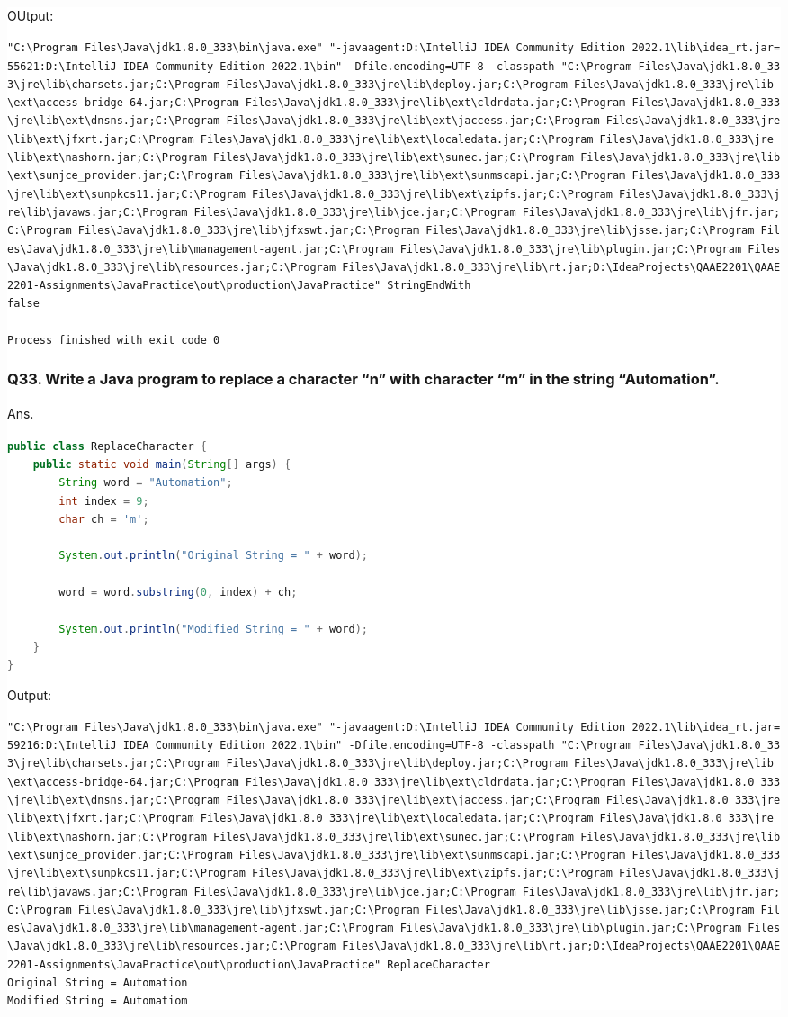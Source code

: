 OUtput:

```
"C:\Program Files\Java\jdk1.8.0_333\bin\java.exe" "-javaagent:D:\IntelliJ IDEA Community Edition 2022.1\lib\idea_rt.jar=55621:D:\IntelliJ IDEA Community Edition 2022.1\bin" -Dfile.encoding=UTF-8 -classpath "C:\Program Files\Java\jdk1.8.0_333\jre\lib\charsets.jar;C:\Program Files\Java\jdk1.8.0_333\jre\lib\deploy.jar;C:\Program Files\Java\jdk1.8.0_333\jre\lib\ext\access-bridge-64.jar;C:\Program Files\Java\jdk1.8.0_333\jre\lib\ext\cldrdata.jar;C:\Program Files\Java\jdk1.8.0_333\jre\lib\ext\dnsns.jar;C:\Program Files\Java\jdk1.8.0_333\jre\lib\ext\jaccess.jar;C:\Program Files\Java\jdk1.8.0_333\jre\lib\ext\jfxrt.jar;C:\Program Files\Java\jdk1.8.0_333\jre\lib\ext\localedata.jar;C:\Program Files\Java\jdk1.8.0_333\jre\lib\ext\nashorn.jar;C:\Program Files\Java\jdk1.8.0_333\jre\lib\ext\sunec.jar;C:\Program Files\Java\jdk1.8.0_333\jre\lib\ext\sunjce_provider.jar;C:\Program Files\Java\jdk1.8.0_333\jre\lib\ext\sunmscapi.jar;C:\Program Files\Java\jdk1.8.0_333\jre\lib\ext\sunpkcs11.jar;C:\Program Files\Java\jdk1.8.0_333\jre\lib\ext\zipfs.jar;C:\Program Files\Java\jdk1.8.0_333\jre\lib\javaws.jar;C:\Program Files\Java\jdk1.8.0_333\jre\lib\jce.jar;C:\Program Files\Java\jdk1.8.0_333\jre\lib\jfr.jar;C:\Program Files\Java\jdk1.8.0_333\jre\lib\jfxswt.jar;C:\Program Files\Java\jdk1.8.0_333\jre\lib\jsse.jar;C:\Program Files\Java\jdk1.8.0_333\jre\lib\management-agent.jar;C:\Program Files\Java\jdk1.8.0_333\jre\lib\plugin.jar;C:\Program Files\Java\jdk1.8.0_333\jre\lib\resources.jar;C:\Program Files\Java\jdk1.8.0_333\jre\lib\rt.jar;D:\IdeaProjects\QAAE2201\QAAE2201-Assignments\JavaPractice\out\production\JavaPractice" StringEndWith
false

Process finished with exit code 0
```

### Q33. Write a Java program to replace a character “n” with character “m” in the string “Automation”.

Ans. 
```java
public class ReplaceCharacter {
    public static void main(String[] args) {
        String word = "Automation";
        int index = 9;
        char ch = 'm';

        System.out.println("Original String = " + word);

        word = word.substring(0, index) + ch;

        System.out.println("Modified String = " + word);
    }
}
```

Output:
```
"C:\Program Files\Java\jdk1.8.0_333\bin\java.exe" "-javaagent:D:\IntelliJ IDEA Community Edition 2022.1\lib\idea_rt.jar=59216:D:\IntelliJ IDEA Community Edition 2022.1\bin" -Dfile.encoding=UTF-8 -classpath "C:\Program Files\Java\jdk1.8.0_333\jre\lib\charsets.jar;C:\Program Files\Java\jdk1.8.0_333\jre\lib\deploy.jar;C:\Program Files\Java\jdk1.8.0_333\jre\lib\ext\access-bridge-64.jar;C:\Program Files\Java\jdk1.8.0_333\jre\lib\ext\cldrdata.jar;C:\Program Files\Java\jdk1.8.0_333\jre\lib\ext\dnsns.jar;C:\Program Files\Java\jdk1.8.0_333\jre\lib\ext\jaccess.jar;C:\Program Files\Java\jdk1.8.0_333\jre\lib\ext\jfxrt.jar;C:\Program Files\Java\jdk1.8.0_333\jre\lib\ext\localedata.jar;C:\Program Files\Java\jdk1.8.0_333\jre\lib\ext\nashorn.jar;C:\Program Files\Java\jdk1.8.0_333\jre\lib\ext\sunec.jar;C:\Program Files\Java\jdk1.8.0_333\jre\lib\ext\sunjce_provider.jar;C:\Program Files\Java\jdk1.8.0_333\jre\lib\ext\sunmscapi.jar;C:\Program Files\Java\jdk1.8.0_333\jre\lib\ext\sunpkcs11.jar;C:\Program Files\Java\jdk1.8.0_333\jre\lib\ext\zipfs.jar;C:\Program Files\Java\jdk1.8.0_333\jre\lib\javaws.jar;C:\Program Files\Java\jdk1.8.0_333\jre\lib\jce.jar;C:\Program Files\Java\jdk1.8.0_333\jre\lib\jfr.jar;C:\Program Files\Java\jdk1.8.0_333\jre\lib\jfxswt.jar;C:\Program Files\Java\jdk1.8.0_333\jre\lib\jsse.jar;C:\Program Files\Java\jdk1.8.0_333\jre\lib\management-agent.jar;C:\Program Files\Java\jdk1.8.0_333\jre\lib\plugin.jar;C:\Program Files\Java\jdk1.8.0_333\jre\lib\resources.jar;C:\Program Files\Java\jdk1.8.0_333\jre\lib\rt.jar;D:\IdeaProjects\QAAE2201\QAAE2201-Assignments\JavaPractice\out\production\JavaPractice" ReplaceCharacter
Original String = Automation
Modified String = Automatiom
```